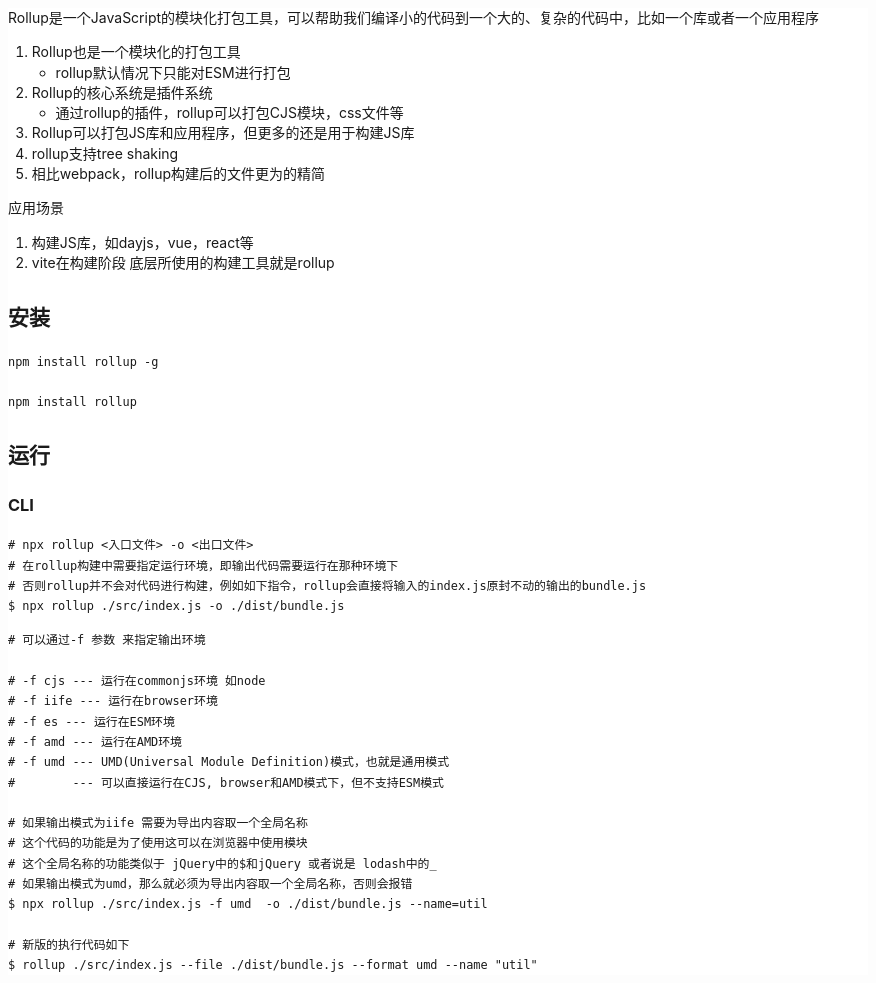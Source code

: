 Rollup是一个JavaScript的模块化打包工具，可以帮助我们编译小的代码到一个大的、复杂的代码中，比如一个库或者一个应用程序

1. Rollup也是一个模块化的打包工具
   + rollup默认情况下只能对ESM进行打包
2. Rollup的核心系统是插件系统
   + 通过rollup的插件，rollup可以打包CJS模块，css文件等
3. Rollup可以打包JS库和应用程序，但更多的还是用于构建JS库
4. rollup支持tree shaking
5. 相比webpack，rollup构建后的文件更为的精简



应用场景

1. 构建JS库，如dayjs，vue，react等
2. vite在构建阶段 底层所使用的构建工具就是rollup



## 安装

```shell
npm install rollup -g

npm install rollup
```



## 运行

### CLI

```shell
# npx rollup <入口文件> -o <出口文件>
# 在rollup构建中需要指定运行环境，即输出代码需要运行在那种环境下
# 否则rollup并不会对代码进行构建，例如如下指令，rollup会直接将输入的index.js原封不动的输出的bundle.js
$ npx rollup ./src/index.js -o ./dist/bundle.js
```

```shell
# 可以通过-f 参数 来指定输出环境

# -f cjs --- 运行在commonjs环境 如node
# -f iife --- 运行在browser环境
# -f es --- 运行在ESM环境
# -f amd --- 运行在AMD环境
# -f umd --- UMD(Universal Module Definition)模式，也就是通用模式
#        --- 可以直接运行在CJS, browser和AMD模式下，但不支持ESM模式

# 如果输出模式为iife 需要为导出内容取一个全局名称
# 这个代码的功能是为了使用这可以在浏览器中使用模块
# 这个全局名称的功能类似于 jQuery中的$和jQuery 或者说是 lodash中的_
# 如果输出模式为umd，那么就必须为导出内容取一个全局名称，否则会报错
$ npx rollup ./src/index.js -f umd  -o ./dist/bundle.js --name=util

# 新版的执行代码如下
$ rollup ./src/index.js --file ./dist/bundle.js --format umd --name "util"
```
